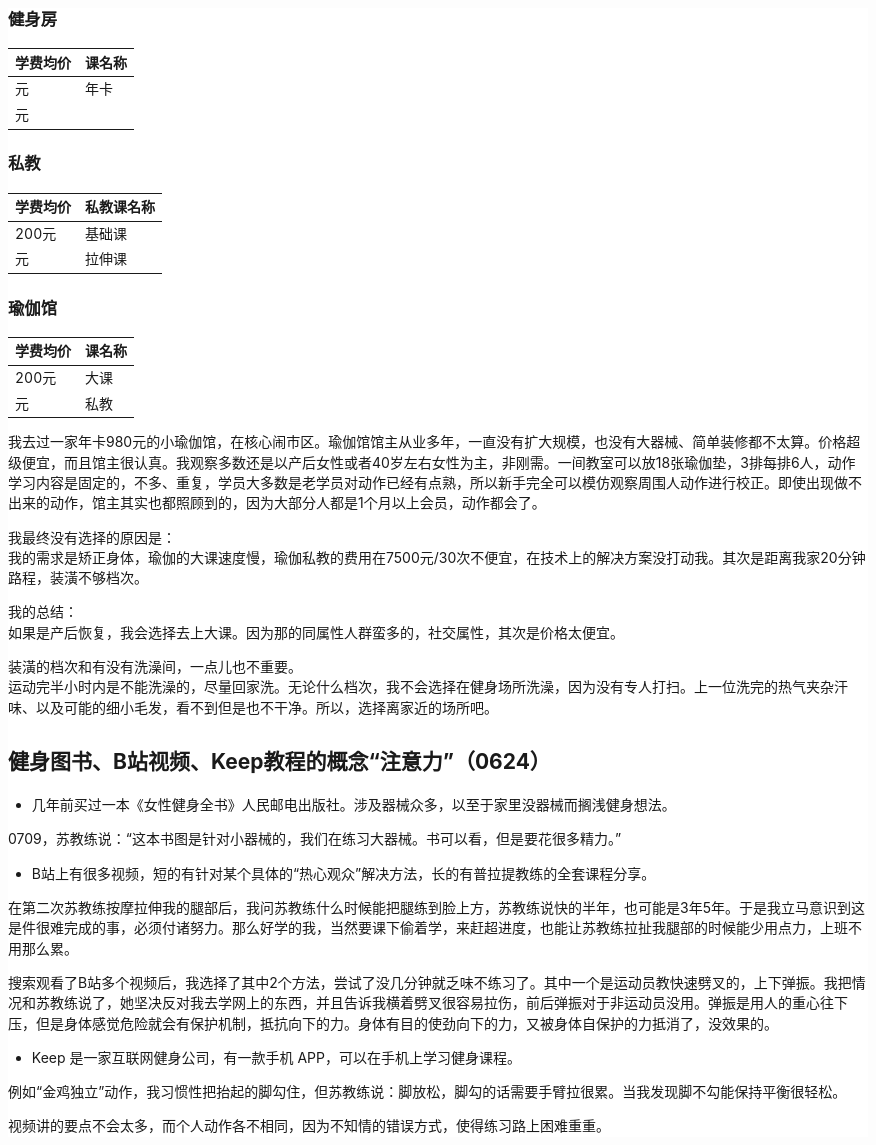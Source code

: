
### 健身房

学费均价|课名称
---|---
元|年卡
元|

### 私教


学费均价|私教课名称
---|---
200元|基础课
元|拉伸课


### 瑜伽馆

学费均价|课名称
---|---
200元|大课
元|私教

我去过一家年卡980元的小瑜伽馆，在核心闹市区。瑜伽馆馆主从业多年，一直没有扩大规模，也没有大器械、简单装修都不太算。价格超级便宜，而且馆主很认真。我观察多数还是以产后女性或者40岁左右女性为主，非刚需。一间教室可以放18张瑜伽垫，3排每排6人，动作学习内容是固定的，不多、重复，学员大多数是老学员对动作已经有点熟，所以新手完全可以模仿观察周围人动作进行校正。即使出现做不出来的动作，馆主其实也都照顾到的，因为大部分人都是1个月以上会员，动作都会了。  

我最终没有选择的原因是：  
我的需求是矫正身体，瑜伽的大课速度慢，瑜伽私教的费用在7500元/30次不便宜，在技术上的解决方案没打动我。其次是距离我家20分钟路程，装潢不够档次。  

我的总结：  
如果是产后恢复，我会选择去上大课。因为那的同属性人群蛮多的，社交属性，其次是价格太便宜。  

装潢的档次和有没有洗澡间，一点儿也不重要。  
运动完半小时内是不能洗澡的，尽量回家洗。无论什么档次，我不会选择在健身场所洗澡，因为没有专人打扫。上一位洗完的热气夹杂汗味、以及可能的细小毛发，看不到但是也不干净。所以，选择离家近的场所吧。  


## 健身图书、B站视频、Keep教程的概念“注意力”（0624）

- 几年前买过一本《女性健身全书》人民邮电出版社。涉及器械众多，以至于家里没器械而搁浅健身想法。

0709，苏教练说：“这本书图是针对小器械的，我们在练习大器械。书可以看，但是要花很多精力。”



- B站上有很多视频，短的有针对某个具体的“热心观众”解决方法，长的有普拉提教练的全套课程分享。

在第二次苏教练按摩拉伸我的腿部后，我问苏教练什么时候能把腿练到脸上方，苏教练说快的半年，也可能是3年5年。于是我立马意识到这是件很难完成的事，必须付诸努力。那么好学的我，当然要课下偷着学，来赶超进度，也能让苏教练拉扯我腿部的时候能少用点力，上班不用那么累。

搜索观看了B站多个视频后，我选择了其中2个方法，尝试了没几分钟就乏味不练习了。其中一个是运动员教快速劈叉的，上下弹振。我把情况和苏教练说了，她坚决反对我去学网上的东西，并且告诉我横着劈叉很容易拉伤，前后弹振对于非运动员没用。弹振是用人的重心往下压，但是身体感觉危险就会有保护机制，抵抗向下的力。身体有目的使劲向下的力，又被身体自保护的力抵消了，没效果的。

- Keep 是一家互联网健身公司，有一款手机 APP，可以在手机上学习健身课程。

例如“金鸡独立”动作，我习惯性把抬起的脚勾住，但苏教练说：脚放松，脚勾的话需要手臂拉很累。当我发现脚不勾能保持平衡很轻松。

视频讲的要点不会太多，而个人动作各不相同，因为不知情的错误方式，使得练习路上困难重重。

